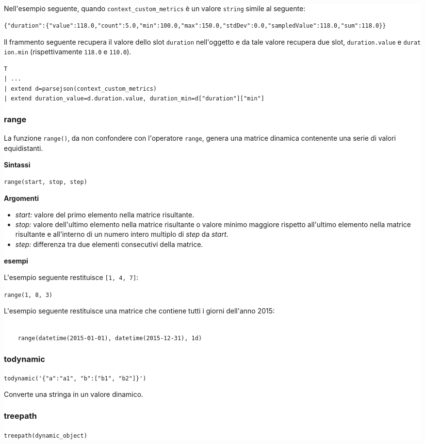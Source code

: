 Nell'esempio seguente, quando `context_custom_metrics` è un valore `string` simile al seguente:

```
{"duration":{"value":118.0,"count":5.0,"min":100.0,"max":150.0,"stdDev":0.0,"sampledValue":118.0,"sum":118.0}}
```

Il frammento seguente recupera il valore dello slot `duration` nell'oggetto e da tale valore recupera due slot, `duration.value` e `duration.min` (rispettivamente `118.0` e `110.0`).

```AIQL
T
| ...
| extend d=parsejson(context_custom_metrics) 
| extend duration_value=d.duration.value, duration_min=d["duration"]["min"]
```



### range

La funzione `range()`, da non confondere con l'operatore `range`, genera una matrice dinamica contenente una serie di valori equidistanti.

**Sintassi**

    range(start, stop, step)

**Argomenti**

* *start:* valore del primo elemento nella matrice risultante.
* *stop:* valore dell'ultimo elemento nella matrice risultante o valore minimo maggiore rispetto all'ultimo elemento nella matrice risultante e all'interno di un numero intero multiplo di *step* da *start*.
* *step:* differenza tra due elementi consecutivi della matrice.

**esempi**

L'esempio seguente restituisce `[1, 4, 7]`:

```AIQL
range(1, 8, 3)
```

L'esempio seguente restituisce una matrice che contiene tutti i giorni dell'anno 2015:

```AIQL

    range(datetime(2015-01-01), datetime(2015-12-31), 1d)
```

### todynamic

    todynamic('{"a":"a1", "b":["b1", "b2"]}')

Converte una stringa in un valore dinamico.

### treepath

    treepath(dynamic_object)
